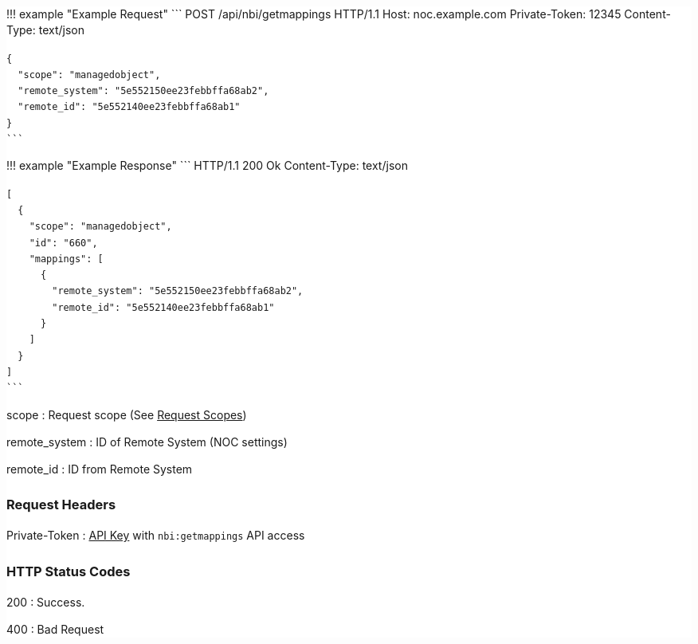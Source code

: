 
!!! example "Example Request"
    ```
    POST /api/nbi/getmappings HTTP/1.1
    Host: noc.example.com
    Private-Token: 12345
    Content-Type: text/json

    {
      "scope": "managedobject",
      "remote_system": "5e552150ee23febbffa68ab2",
      "remote_id": "5e552140ee23febbffa68ab1"
    }
    ```


!!! example "Example Response"
    ```
    HTTP/1.1 200 Ok
    Content-Type: text/json

    [
      {
        "scope": "managedobject",
        "id": "660",
        "mappings": [
          {
            "remote_system": "5e552150ee23febbffa68ab2",
            "remote_id": "5e552140ee23febbffa68ab1"
          }
        ]
      }
    ]
    ```

scope
: Request scope (See [Request Scopes](#request-scopes))

remote_system
: ID of Remote System (NOC settings)

remote_id
: ID from Remote System

### Request Headers

Private-Token
: [API Key](../../../user/reference/concepts/apikey/index.md) with `nbi:getmappings` API access

### HTTP Status Codes

200
: Success.

400
: Bad Request
